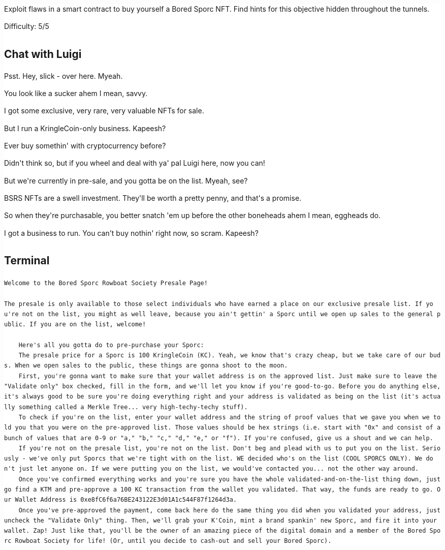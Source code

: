 Exploit flaws in a smart contract to buy yourself a Bored Sporc NFT. Find hints for this objective hidden throughout the tunnels.

Difficulty: 5/5

## Chat with Luigi
Psst. Hey, slick - over here. Myeah.

You look like a sucker ahem I mean, savvy.

I got some exclusive, very rare, very valuable NFTs for sale.

But I run a KringleCoin-only business. Kapeesh?

Ever buy somethin' with cryptocurrency before?

Didn't think so, but if you wheel and deal with ya' pal Luigi here, now you can!

But we're currently in pre-sale, and you gotta be on the list. Myeah, see?

BSRS NFTs are a swell investment. They'll be worth a pretty penny, and that's a promise.

So when they're purchasable, you better snatch 'em up before the other boneheads ahem I mean, eggheads do.

I got a business to run. You can't buy nothin' right now, so scram. Kapeesh?

## Terminal

```
Welcome to the Bored Sporc Rowboat Society Presale Page!

The presale is only available to those select individuals who have earned a place on our exclusive presale list. If you're not on the list, you might as well leave, because you ain't gettin' a Sporc until we open up sales to the general public. If you are on the list, welcome!

    Here's all you gotta do to pre-purchase your Sporc:
    The presale price for a Sporc is 100 KringleCoin (KC). Yeah, we know that's crazy cheap, but we take care of our buds. When we open sales to the public, these things are gonna shoot to the moon.
    First, you're gonna want to make sure that your wallet address is on the approved list. Just make sure to leave the "Validate only" box checked, fill in the form, and we'll let you know if you're good-to-go. Before you do anything else, it's always good to be sure you're doing everything right and your address is validated as being on the list (it's actually something called a Merkle Tree... very high-techy-techy stuff).
    To check if you're on the list, enter your wallet address and the string of proof values that we gave you when we told you that you were on the pre-approved list. Those values should be hex strings (i.e. start with "0x" and consist of a bunch of values that are 0-9 or "a," "b," "c," "d," "e," or "f"). If you're confused, give us a shout and we can help.
    If you're not on the presale list, you're not on the list. Don't beg and plead with us to put you on the list. Seriously - we've only put Sporcs that we're tight with on the list. WE decided who's on the list (COOL SPORCS ONLY). We don't just let anyone on. If we were putting you on the list, we would've contacted you... not the other way around.
    Once you've confirmed everything works and you're sure you have the whole validated-and-on-the-list thing down, just go find a KTM and pre-approve a 100 KC transaction from the wallet you validated. That way, the funds are ready to go. Our Wallet Address is 0xe8fC6f6a76BE243122E3d01A1c544F87f1264d3a.
    Once you've pre-approved the payment, come back here do the same thing you did when you validated your address, just uncheck the "Validate Only" thing. Then, we'll grab your K'Coin, mint a brand spankin' new Sporc, and fire it into your wallet. Zap! Just like that, you'll be the owner of an amazing piece of the digital domain and a member of the Bored Sporc Rowboat Society for life! (Or, until you decide to cash-out and sell your Bored Sporc).
```
